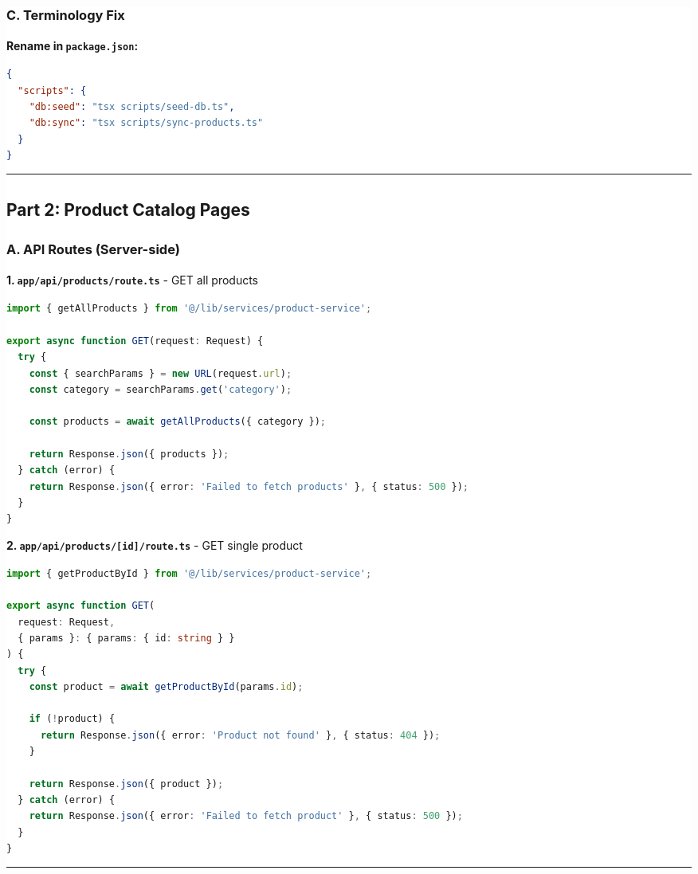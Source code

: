 
### C. Terminology Fix

**Rename in `package.json`:**
```json
{
  "scripts": {
    "db:seed": "tsx scripts/seed-db.ts",
    "db:sync": "tsx scripts/sync-products.ts"
  }
}
```

---

## Part 2: Product Catalog Pages

### A. API Routes (Server-side)

**1. `app/api/products/route.ts`** - GET all products
```typescript
import { getAllProducts } from '@/lib/services/product-service';

export async function GET(request: Request) {
  try {
    const { searchParams } = new URL(request.url);
    const category = searchParams.get('category');

    const products = await getAllProducts({ category });

    return Response.json({ products });
  } catch (error) {
    return Response.json({ error: 'Failed to fetch products' }, { status: 500 });
  }
}
```

**2. `app/api/products/[id]/route.ts`** - GET single product
```typescript
import { getProductById } from '@/lib/services/product-service';

export async function GET(
  request: Request,
  { params }: { params: { id: string } }
) {
  try {
    const product = await getProductById(params.id);

    if (!product) {
      return Response.json({ error: 'Product not found' }, { status: 404 });
    }

    return Response.json({ product });
  } catch (error) {
    return Response.json({ error: 'Failed to fetch product' }, { status: 500 });
  }
}
```

---
